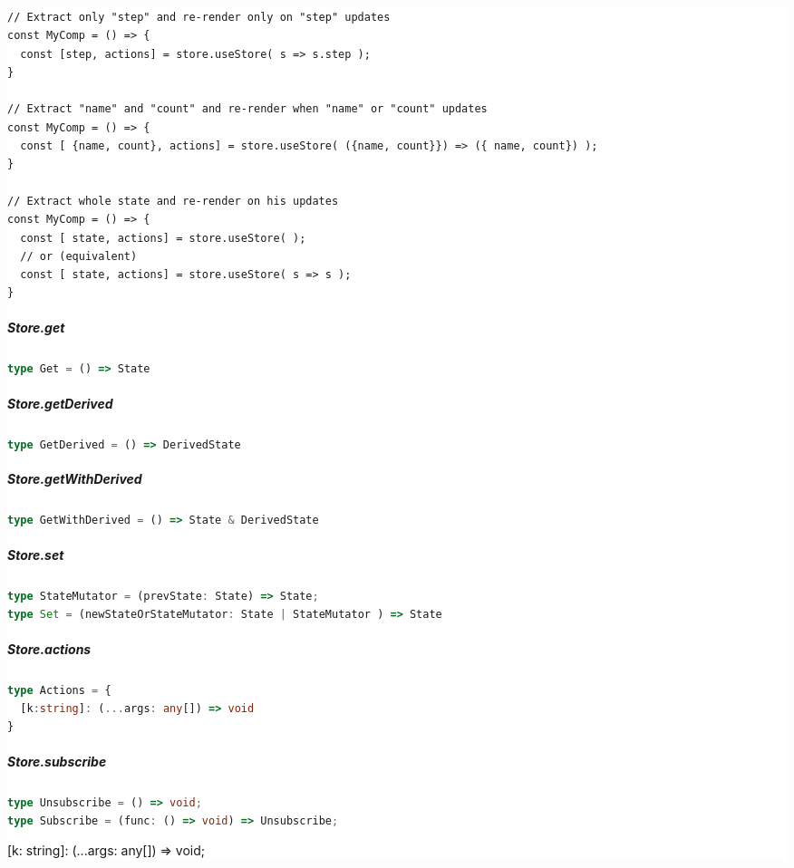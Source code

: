 ```tsx
// Extract only "step" and re-render only on "step" updates
const MyComp = () => {
  const [step, actions] = store.useStore( s => s.step );
}

// Extract "name" and "count" and re-render when "name" or "count" updates
const MyComp = () => {
  const [ {name, count}, actions] = store.useStore( ({name, count}}) => ({ name, count}) );
}

// Extract whole state and re-render on his updates
const MyComp = () => {
  const [ state, actions] = store.useStore( );
  // or (equivalent)
  const [ state, actions] = store.useStore( s => s ); 
}
```

##### Store.get

```ts
type Get = () => State
```

##### Store.getDerived

```ts
type GetDerived = () => DerivedState
```

##### Store.getWithDerived

```ts
type GetWithDerived = () => State & DerivedState
```

##### Store.set

```ts
type StateMutator = (prevState: State) => State;
type Set = (newStateOrStateMutator: State | StateMutator ) => State
```

##### Store.actions

```ts
type Actions = {
  [k:string]: (...args: any[]) => void
}
```

##### Store.subscribe

```ts
type Unsubscribe = () => void;
type Subscribe = (func: () => void) => Unsubscribe;
```


  [k: string]: (...args: any[]) => void;